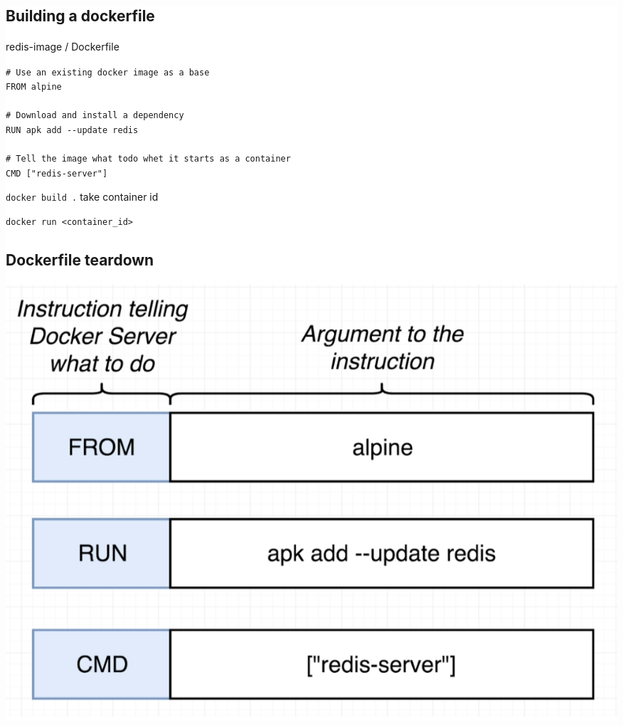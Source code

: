 ## Building a dockerfile

redis-image / Dockerfile

```docker
# Use an existing docker image as a base
FROM alpine

# Download and install a dependency
RUN apk add --update redis

# Tell the image what todo whet it starts as a container
CMD ["redis-server"]
```

`docker build .`
take container id

`docker run <container_id>`

## Dockerfile teardown

<img src="./images/dockerfile_teadown_1.png">
